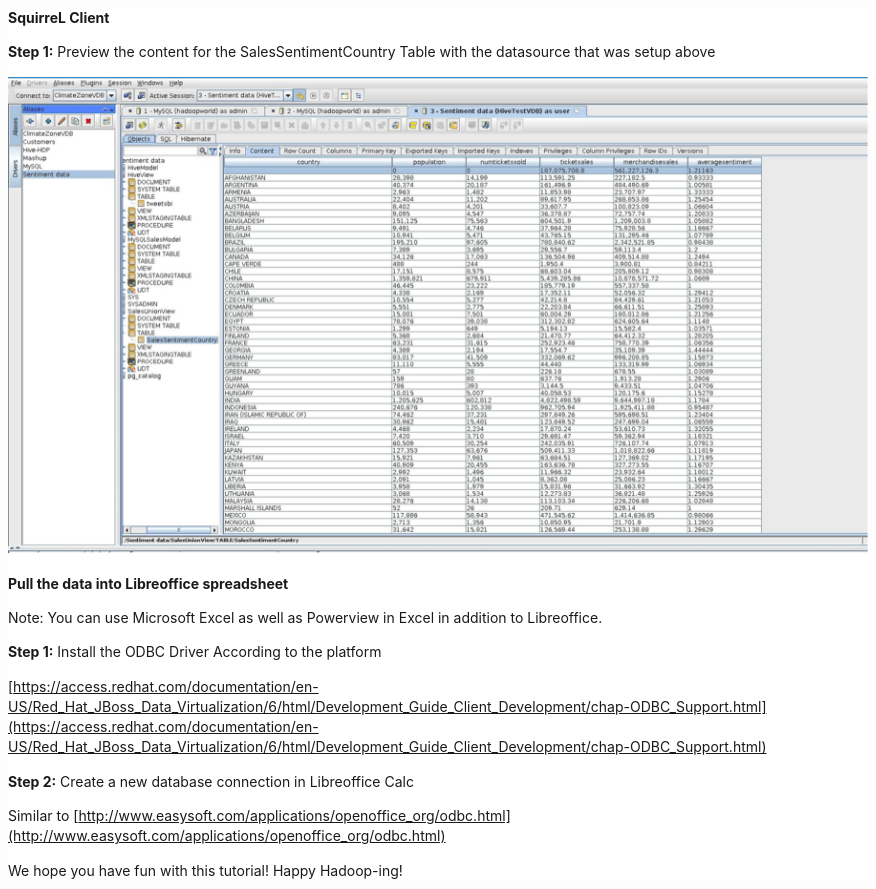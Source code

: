 
**SquirreL Client**

**Step 1:** Preview the content for the SalesSentimentCountry Table with the datasource that was setup above

![RH6](./images/RH6.png)

**Pull the data into Libreoffice spreadsheet**

Note: You can use Microsoft Excel as well as Powerview in Excel in addition to Libreoffice.

**Step 1:** Install the ODBC Driver According to the platform

[https://access.redhat.com/documentation/en-US/Red_Hat_JBoss_Data_Virtualization/6/html/Development_Guide_Client_Development/chap-ODBC_Support.html](https://access.redhat.com/documentation/en-US/Red_Hat_JBoss_Data_Virtualization/6/html/Development_Guide_Client_Development/chap-ODBC_Support.html)

**Step 2:** Create a new database connection in Libreoffice Calc

Similar to [http://www.easysoft.com/applications/openoffice_org/odbc.html](http://www.easysoft.com/applications/openoffice_org/odbc.html)

We hope you have fun with this tutorial! Happy Hadoop-ing!